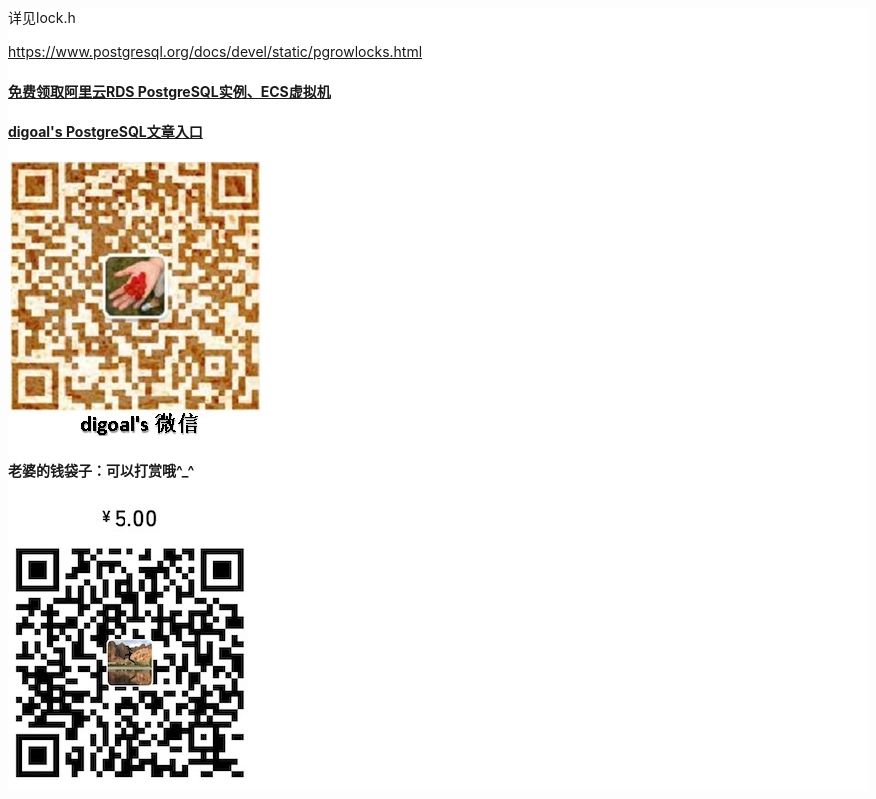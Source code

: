详见lock.h  
  
  
https://www.postgresql.org/docs/devel/static/pgrowlocks.html  
  
  
  
  
  
  
  
  
  
  
  
  
  
  
  
#### [免费领取阿里云RDS PostgreSQL实例、ECS虚拟机](https://free.aliyun.com/ "57258f76c37864c6e6d23383d05714ea")
  
  
#### [digoal's PostgreSQL文章入口](https://github.com/digoal/blog/blob/master/README.md "22709685feb7cab07d30f30387f0a9ae")
  
  
![digoal's weixin](../pic/digoal_weixin.jpg "f7ad92eeba24523fd47a6e1a0e691b59")
  
  
#### 老婆的钱袋子：可以打赏哦^_^  
![wife's weixin ds](../pic/wife_weixin_ds.jpg "acd5cce1a143ef1d6931b1956457bc9f")
  
